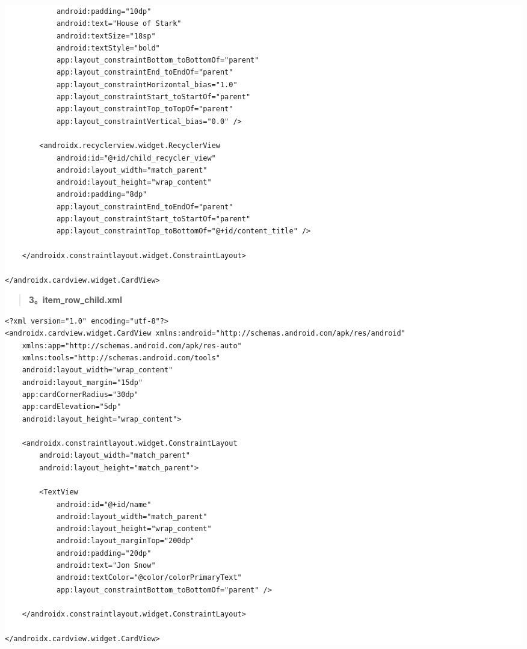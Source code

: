 ```
            android:padding="10dp"
            android:text="House of Stark"
            android:textSize="18sp"
            android:textStyle="bold"
            app:layout_constraintBottom_toBottomOf="parent"
            app:layout_constraintEnd_toEndOf="parent"
            app:layout_constraintHorizontal_bias="1.0"
            app:layout_constraintStart_toStartOf="parent"
            app:layout_constraintTop_toTopOf="parent"
            app:layout_constraintVertical_bias="0.0" />

        <androidx.recyclerview.widget.RecyclerView
            android:id="@+id/child_recycler_view"
            android:layout_width="match_parent"
            android:layout_height="wrap_content"
            android:padding="8dp"
            app:layout_constraintEnd_toEndOf="parent"
            app:layout_constraintStart_toStartOf="parent"
            app:layout_constraintTop_toBottomOf="@+id/content_title" />

    </androidx.constraintlayout.widget.ConstraintLayout>

</androidx.cardview.widget.CardView>
```

> **3。item_row_child.xml**

```
<?xml version="1.0" encoding="utf-8"?>
<androidx.cardview.widget.CardView xmlns:android="http://schemas.android.com/apk/res/android"
    xmlns:app="http://schemas.android.com/apk/res-auto"
    xmlns:tools="http://schemas.android.com/tools"
    android:layout_width="wrap_content"
    android:layout_margin="15dp"
    app:cardCornerRadius="30dp"
    app:cardElevation="5dp"
    android:layout_height="wrap_content">

    <androidx.constraintlayout.widget.ConstraintLayout
        android:layout_width="match_parent"
        android:layout_height="match_parent">

        <TextView
            android:id="@+id/name"
            android:layout_width="match_parent"
            android:layout_height="wrap_content"
            android:layout_marginTop="200dp"
            android:padding="20dp"
            android:text="Jon Snow"
            android:textColor="@color/colorPrimaryText"
            app:layout_constraintBottom_toBottomOf="parent" />

    </androidx.constraintlayout.widget.ConstraintLayout>

</androidx.cardview.widget.CardView>
```

